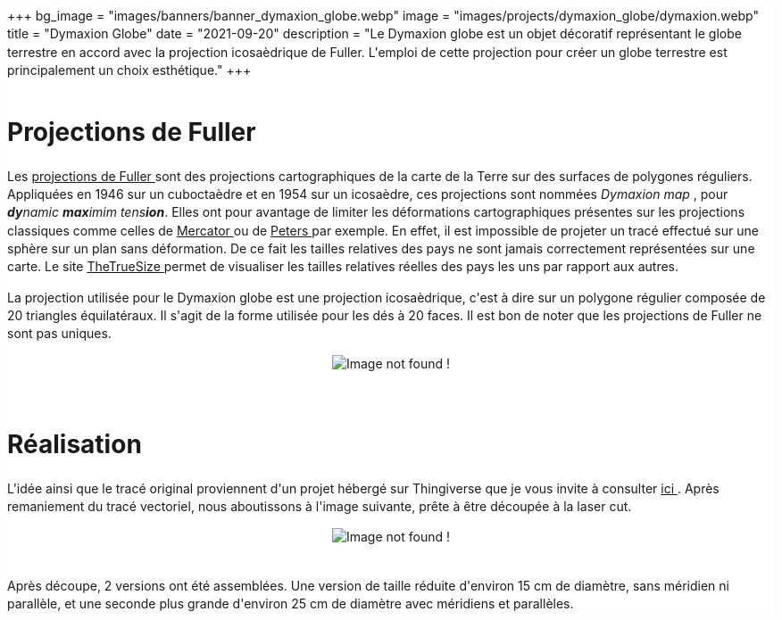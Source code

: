 +++
bg_image = "images/banners/banner_dymaxion_globe.webp"
image = "images/projects/dymaxion_globe/dymaxion.webp"
title = "Dymaxion Globe"
date = "2021-09-20"
description = "Le Dymaxion globe est un objet décoratif représentant le globe terrestre en accord avec la projection icosaèdrique de Fuller. L'emploi de cette projection pour créer un globe terrestre est principalement un choix esthétique."
+++

# Projections de Fuller

Les <a href="https://fr.wikipedia.org/wiki/Projection_de_Fuller" target="_blank"> projections de Fuller </a> sont des projections cartographiques de la carte de la Terre sur des surfaces de polygones réguliers. Appliquées en 1946 sur un cuboctaèdre et en 1954 sur un icosaèdre, ces projections sont nommées *Dymaxion map* , pour ***dy****namic* ***max****imim tens****ion***. Elles ont pour avantage de limiter les déformations cartographiques présentes sur les projections classiques comme celles de <a href="https://fr.wikipedia.org/wiki/Projection_de_Mercator" target="_blank"> Mercator </a> ou de <a href="https://fr.wikipedia.org/wiki/Projection_de_Peters" target="_blank"> Peters </a> par exemple. En effet, il est impossible de projeter un tracé effectué sur une sphère sur un plan sans déformation. De ce fait les tailles relatives des pays ne sont jamais correctement représentées sur une carte. Le site <a href="https://www.thetruesize.com" target="_blank"> TheTrueSize </a> permet de visualiser les tailles relatives réelles des pays les uns par rapport aux autres.

La projection utilisée pour le Dymaxion globe est une projection icosaèdrique, c'est à dire sur un polygone régulier composée de 20 triangles équilatéraux. Il s'agit de la forme utilisée pour les dés à 20 faces. Il est bon de noter que les projections de Fuller ne sont pas uniques.
&nbsp;

<center>
<img src="/images/projects/dymaxion_globe/projection_fuller.webp" alt="Image not found !" width="80%"/>
</center>
&nbsp;

# Réalisation

L'idée ainsi que le tracé original proviennent d'un projet hébergé sur Thingiverse que je vous invite à consulter <a href="https://www.thingiverse.com/thing:1871829" target="_blank"> ici </a>. Après remaniement du tracé vectoriel, nous aboutissons à l'image suivante, prête à être découpée à la laser cut.


<center>
<img src="/images/projects/dymaxion_globe/decoupe.webp" alt="Image not found !" width="80%"/>
</center>
&nbsp;


Après découpe, 2 versions ont été assemblées. Une version de taille réduite d'environ 15 cm de diamètre, sans méridien ni parallèle, et une seconde plus grande d'environ 25 cm de diamètre avec méridiens et parallèles.

